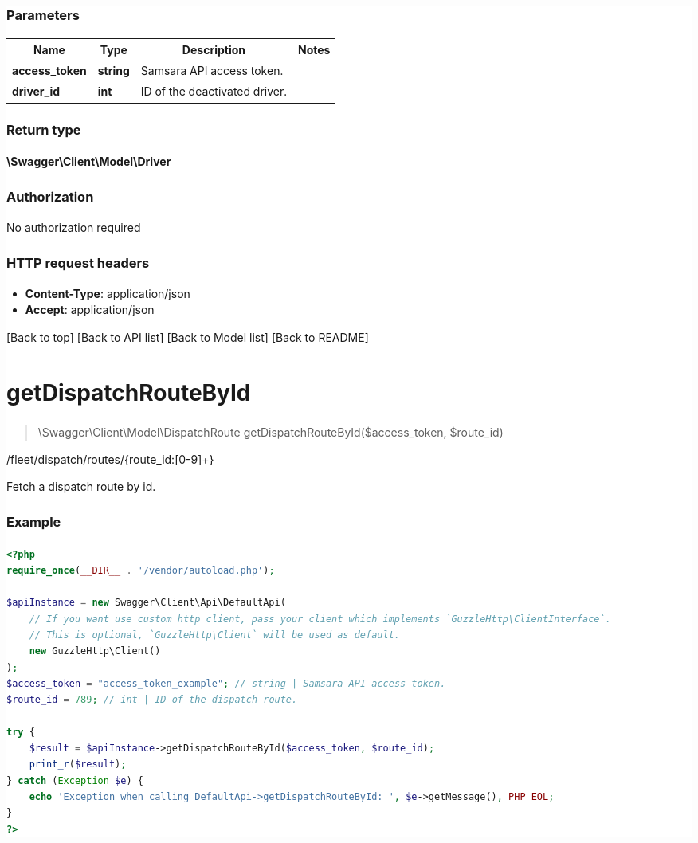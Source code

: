 ### Parameters

Name | Type | Description  | Notes
------------- | ------------- | ------------- | -------------
 **access_token** | **string**| Samsara API access token. |
 **driver_id** | **int**| ID of the deactivated driver. |

### Return type

[**\Swagger\Client\Model\Driver**](../Model/Driver.md)

### Authorization

No authorization required

### HTTP request headers

 - **Content-Type**: application/json
 - **Accept**: application/json

[[Back to top]](#) [[Back to API list]](../../README.md#documentation-for-api-endpoints) [[Back to Model list]](../../README.md#documentation-for-models) [[Back to README]](../../README.md)

# **getDispatchRouteById**
> \Swagger\Client\Model\DispatchRoute getDispatchRouteById($access_token, $route_id)

/fleet/dispatch/routes/{route_id:[0-9]+}

Fetch a dispatch route by id.

### Example
```php
<?php
require_once(__DIR__ . '/vendor/autoload.php');

$apiInstance = new Swagger\Client\Api\DefaultApi(
    // If you want use custom http client, pass your client which implements `GuzzleHttp\ClientInterface`.
    // This is optional, `GuzzleHttp\Client` will be used as default.
    new GuzzleHttp\Client()
);
$access_token = "access_token_example"; // string | Samsara API access token.
$route_id = 789; // int | ID of the dispatch route.

try {
    $result = $apiInstance->getDispatchRouteById($access_token, $route_id);
    print_r($result);
} catch (Exception $e) {
    echo 'Exception when calling DefaultApi->getDispatchRouteById: ', $e->getMessage(), PHP_EOL;
}
?>
```
